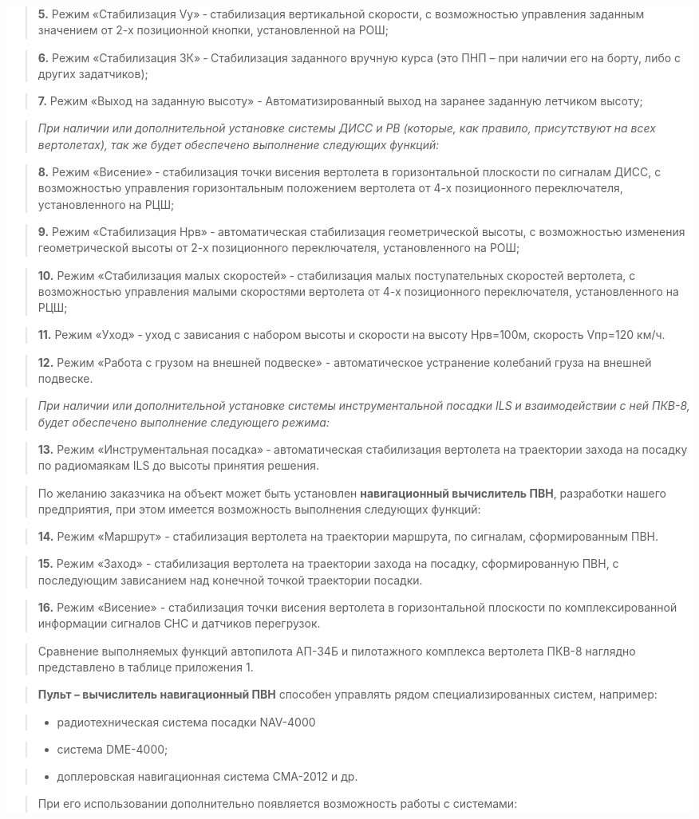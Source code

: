 > **5.**  Режим «Стабилизация Vу» ‑ стабилизация вертикальной скорости, с возможностью управления заданным значением от 2-х позиционной кнопки, установленной на РОШ;

> **6.**  Режим «Стабилизация ЗК» ‑ Стабилизация заданного вручную курса \(это ПНП – при наличии его на борту, либо с других задатчиков\);

> **7.**  Режим «Выход на заданную высоту» - Автоматизированный выход на заранее заданную летчиком высоту;

> _При наличии или дополнительной установке системы ДИСС и РВ \(которые, как правило, присутствуют на всех вертолетах\), так же будет обеспечено выполнение следующих функций:_

> **8.**  Режим «Висение» ‑ стабилизация точки висения вертолета в горизонтальной плоскости по сигналам ДИСС, с возможностью управления горизонтальным положением вертолета от 4-х позиционного переключателя, установленного на РЦШ;

> **9.**  Режим «Стабилизация Нрв» ‑ автоматическая стабилизация геометрической высоты, с возможностью изменения геометрической высоты от 2-х позиционного переключателя, установленного на РОШ;

> **10.** Режим «Стабилизация малых скоростей» ‑ стабилизация малых поступательных скоростей вертолета, с возможностью управления малыми скоростями вертолета от 4-х позиционного переключателя, установленного на РЦШ;

> **11.** Режим «Уход» ‑ уход с зависания с набором высоты и скорости на высоту Нрв=100м, скорость Vпр=120 км/ч.

> **12.** Режим «Работа с грузом на внешней подвеске» - автоматическое устранение колебаний груза на внешней подвеске.

> _При наличии или дополнительной установке системы инструментальной посадки ILS и взаимодействии с ней ПКВ-8, будет обеспечено выполнение следующего режима:_

> **13.** Режим «Инструментальная посадка» ‑ автоматическая стабилизация вертолета на траектории захода на посадку по радиомаякам ILS до высоты принятия решения.

> По желанию заказчика на объект может быть установлен **навигационный вычислитель ПВН**, разработки нашего предприятия, при этом имеется возможность выполнения следующих функций:

> **14.** Режим «Маршрут» - стабилизация вертолета на траектории маршрута, по сигналам, сформированным ПВН.

> **15.** Режим «Заход» - стабилизация вертолета на траектории захода на посадку, сформированную ПВН, с последующим зависанием над конечной точкой траектории посадки.

> **16.** Режим «Висение» - стабилизация точки висения вертолета в горизонтальной плоскости по комплексированной информации сигналов СНС и датчиков перегрузок.

> Сравнение выполняемых функций автопилота АП-34Б и пилотажного комплекса вертолета ПКВ-8 наглядно представлено в таблице приложения 1.

> **Пульт – вычислитель навигационный ПВН** способен управлять рядом специализированных систем, например:

> - радиотехническая система посадки NAV-4000

> - система DME-4000;

> - доплеровская навигационная система CMA-2012 и др.

> При его использовании дополнительно появляется возможность работы с системами:
